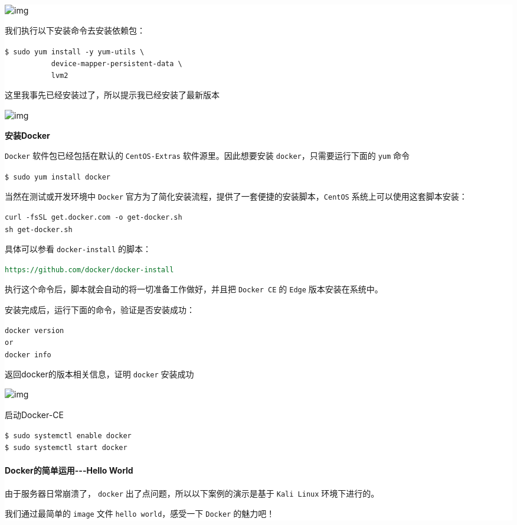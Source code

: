 ![img](https://img2018.cnblogs.com/blog/1100338/201810/1100338-20181011200343338-1510604822.png)

我们执行以下安装命令去安装依赖包：

```shell
$ sudo yum install -y yum-utils \
           device-mapper-persistent-data \
           lvm2
```

这里我事先已经安装过了，所以提示我已经安装了最新版本

![img](https://img2018.cnblogs.com/blog/1100338/201810/1100338-20181011200343082-1053047604.png)

**安装Docker**

`Docker` 软件包已经包括在默认的 `CentOS-Extras` 软件源里。因此想要安装 `docker`，只需要运行下面的 `yum` 命令

```shell
$ sudo yum install docker
```

当然在测试或开发环境中 `Docker` 官方为了简化安装流程，提供了一套便捷的安装脚本，`CentOS` 系统上可以使用这套脚本安装：

```shell
curl -fsSL get.docker.com -o get-docker.sh
sh get-docker.sh
```

具体可以参看 `docker-install` 的脚本：

```reStructuredText
https://github.com/docker/docker-install
```

执行这个命令后，脚本就会自动的将一切准备工作做好，并且把 `Docker CE` 的 `Edge` 版本安装在系统中。

安装完成后，运行下面的命令，验证是否安装成功：

```shell
docker version
or
docker info
```

返回docker的版本相关信息，证明 `docker` 安装成功

![img](https://img2018.cnblogs.com/blog/1100338/201810/1100338-20181011200342486-1791743202.png)

启动Docker-CE

```shell
$ sudo systemctl enable docker
$ sudo systemctl start docker
```

#### Docker的简单运用---Hello World

由于服务器日常崩溃了， `docker` 出了点问题，所以以下案例的演示是基于 `Kali Linux` 环境下进行的。

我们通过最简单的 `image` 文件 `hello world`，感受一下 `Docker` 的魅力吧！
